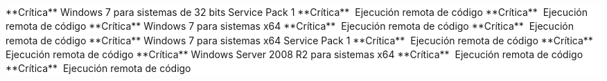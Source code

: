 </td>
<td style="border:1px solid black;">
**Crítica**
</td>
</tr>
<tr>
<td style="border:1px solid black;">
Windows 7 para sistemas de 32 bits Service Pack 1
</td>
<td style="border:1px solid black;">
**Crítica**   
Ejecución remota de código
</td>
<td style="border:1px solid black;">
**Crítica**   
Ejecución remota de código
</td>
<td style="border:1px solid black;">
**Crítica**
</td>
</tr>
<tr class="alternateRow">
<td style="border:1px solid black;">
Windows 7 para sistemas x64
</td>
<td style="border:1px solid black;">
**Crítica**   
Ejecución remota de código
</td>
<td style="border:1px solid black;">
**Crítica**   
Ejecución remota de código
</td>
<td style="border:1px solid black;">
**Crítica**
</td>
</tr>
<tr>
<td style="border:1px solid black;">
Windows 7 para sistemas x64 Service Pack 1
</td>
<td style="border:1px solid black;">
**Crítica**   
Ejecución remota de código
</td>
<td style="border:1px solid black;">
**Crítica**   
Ejecución remota de código
</td>
<td style="border:1px solid black;">
**Crítica**
</td>
</tr>
<tr class="alternateRow">
<td style="border:1px solid black;">
Windows Server 2008 R2 para sistemas x64
</td>
<td style="border:1px solid black;">
**Crítica**   
Ejecución remota de código
</td>
<td style="border:1px solid black;">
**Crítica**   
Ejecución remota de código